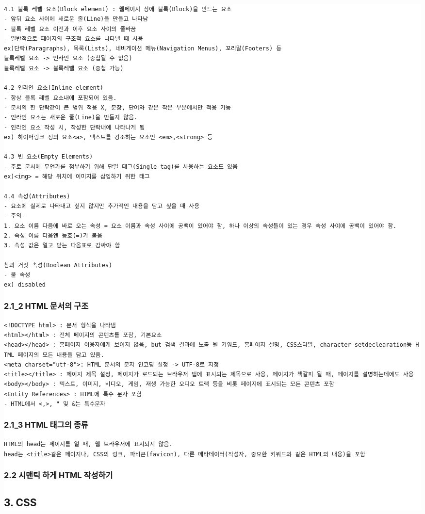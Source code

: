     4.1 블록 레벨 요소(Block element) : 웹페이지 상에 블록(Block)을 만드는 요소
    - 앞뒤 요소 사이에 새로운 줄(Line)을 만들고 나타남
    - 블록 레벨 요소 이전과 이후 요소 사이의 줄바꿈
    - 일반적으로 페이지의 구조적 요소를 나타낼 때 사용
    ex)단락(Paragraphs), 목록(Lists), 네비게이션 메뉴(Navigation Menus), 꼬리말(Footers) 등
    블록레벨 요소 -> 인라인 요소 (중첩될 수 없음)
    블록레벨 요소 -> 블록레벨 요소 (중첩 가능)

    4.2 인라인 요소(Inline element)
    - 항상 블록 레벨 요소내에 포함되어 있음.
    - 문서의 한 단락같이 큰 범위 적용 X, 문장, 단어와 같은 작은 부분에서만 적용 가능
    - 인라인 요소는 새로운 줄(Line)을 만들지 않음.
    - 인라인 요소 작성 시, 작성한 단락내에 나타나게 됨
    ex) 하이퍼링크 정의 요소<a>, 텍스트를 강조하는 요소인 <em>,<strong> 등

    4.3 빈 요소(Empty Elements)
    - 주로 문서에 무언가를 첨부하기 위해 단일 태그(Single tag)를 사용하는 요소도 있음
    ex)<img> = 해당 위치에 이미지를 삽입하기 위한 태그

    4.4 속성(Attributes)
    - 요소에 실제로 나타내고 싶지 않지만 추가적인 내용을 담고 싶을 때 사용
    - 주의-
    1. 요소 이름 다음에 바로 오는 속성 = 요소 이름과 속성 사이에 공백이 있어야 함, 하나 이상의 속성들이 있는 경우 속성 사이에 공백이 있어야 함.
    2. 속성 이름 다음엔 등호(=)가 붙음
    3. 속성 값은 열고 닫는 따옴표로 감싸야 함
    
    참과 거짓 속성(Boolean Attributes)
    - 불 속성
    ex) disabled
### __2.1_2 HTML 문서의 구조__
    <!DOCTYPE html> : 문서 형식을 나타냄
    <html></html> : 전체 페이지의 콘텐츠를 포함, 기본요소
    <head></head> : 홈페이지 이용자에게 보이지 않음, but 검색 결과에 노출 될 키워드, 홈페이지 설명, CSS스타일, character setdeclearation등 HTML 페이지의 모든 내용을 담고 있음.
    <meta charset="utf-8">: HTML 문서의 문자 인코딩 설정 -> UTF-8로 지정
    <title></title> : 페이지 제목 설정, 페이지가 로드되는 브라우저 탭에 표시되는 제목으로 사용, 페이지가 책갈피 될 때, 페이지를 설명하는데에도 사용
    <body></body> : 텍스트, 이미지, 비디오, 게임, 재생 가능한 오디오 트랙 등을 비롯 페이지에 표시되는 모든 콘텐츠 포함
    <Entity References> : HTML에 특수 문자 포함
    - HTML에서 <,>, " 및 &는 특수문자
### __2.1_3 HTML 태그의 종류__
    HTML의 head는 페이지를 열 때, 웹 브라우저에 표시되지 않음.
    head는 <title>같은 페이지나, CSS의 링크, 파비콘(favicon), 다른 메타데이터(작성자, 중요한 키워드와 같은 HTML의 내용)을 포함
    
### __2.2 시맨틱 하게 HTML 작성하기__

## __3. CSS__